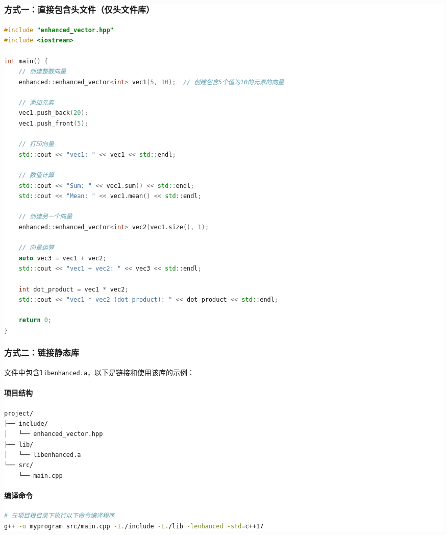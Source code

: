 ### 方式一：直接包含头文件（仅头文件库）

```cpp
#include "enhanced_vector.hpp"
#include <iostream>

int main() {
    // 创建整数向量
    enhanced::enhanced_vector<int> vec1(5, 10);  // 创建包含5个值为10的元素的向量
    
    // 添加元素
    vec1.push_back(20);
    vec1.push_front(5);
    
    // 打印向量
    std::cout << "vec1: " << vec1 << std::endl;
    
    // 数值计算
    std::cout << "Sum: " << vec1.sum() << std::endl;
    std::cout << "Mean: " << vec1.mean() << std::endl;
    
    // 创建另一个向量
    enhanced::enhanced_vector<int> vec2(vec1.size(), 1);
    
    // 向量运算
    auto vec3 = vec1 + vec2;
    std::cout << "vec1 + vec2: " << vec3 << std::endl;
    
    int dot_product = vec1 * vec2;
    std::cout << "vec1 * vec2 (dot product): " << dot_product << std::endl;
    
    return 0;
}
```

### 方式二：链接静态库

文件中包含`libenhanced.a`，以下是链接和使用该库的示例：

#### 项目结构
```
project/
├── include/
│   └── enhanced_vector.hpp
├── lib/
│   └── libenhanced.a
└── src/
    └── main.cpp
```

#### 编译命令
```bash
# 在项目根目录下执行以下命令编译程序
g++ -o myprogram src/main.cpp -I./include -L./lib -lenhanced -std=c++17
```
